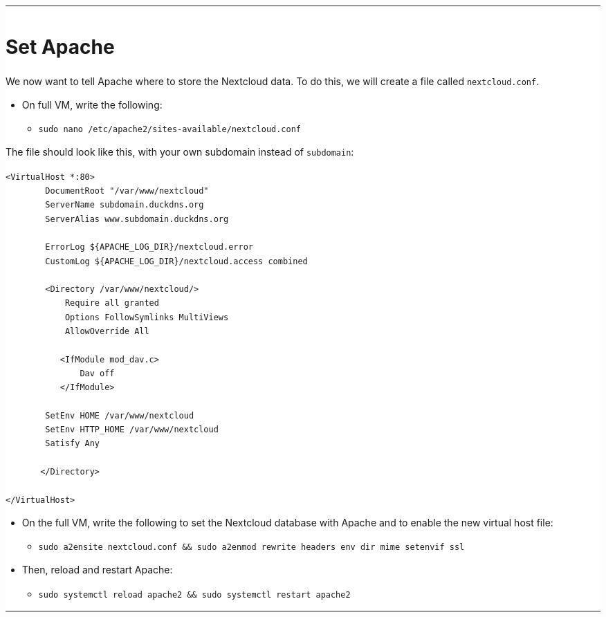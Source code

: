 ***

# Set Apache

We now want to tell Apache where to store the Nextcloud data. To do this, we will create a file called `nextcloud.conf`.

* On full VM, write the following:
  *  ```
     sudo nano /etc/apache2/sites-available/nextcloud.conf
     ```

The file should look like this, with your own subdomain instead of `subdomain`:

```
<VirtualHost *:80>
        DocumentRoot "/var/www/nextcloud"
        ServerName subdomain.duckdns.org
        ServerAlias www.subdomain.duckdns.org

        ErrorLog ${APACHE_LOG_DIR}/nextcloud.error
        CustomLog ${APACHE_LOG_DIR}/nextcloud.access combined

        <Directory /var/www/nextcloud/>
            Require all granted
            Options FollowSymlinks MultiViews
            AllowOverride All

           <IfModule mod_dav.c>
               Dav off
           </IfModule>

        SetEnv HOME /var/www/nextcloud
        SetEnv HTTP_HOME /var/www/nextcloud
        Satisfy Any

       </Directory>

</VirtualHost>
```

* On the full VM, write the following to set the Nextcloud database with Apache and to enable the new virtual host file:
  *  ```
     sudo a2ensite nextcloud.conf && sudo a2enmod rewrite headers env dir mime setenvif ssl
     ```

* Then, reload and restart Apache:
  *  ```
     sudo systemctl reload apache2 && sudo systemctl restart apache2
     ```

***
